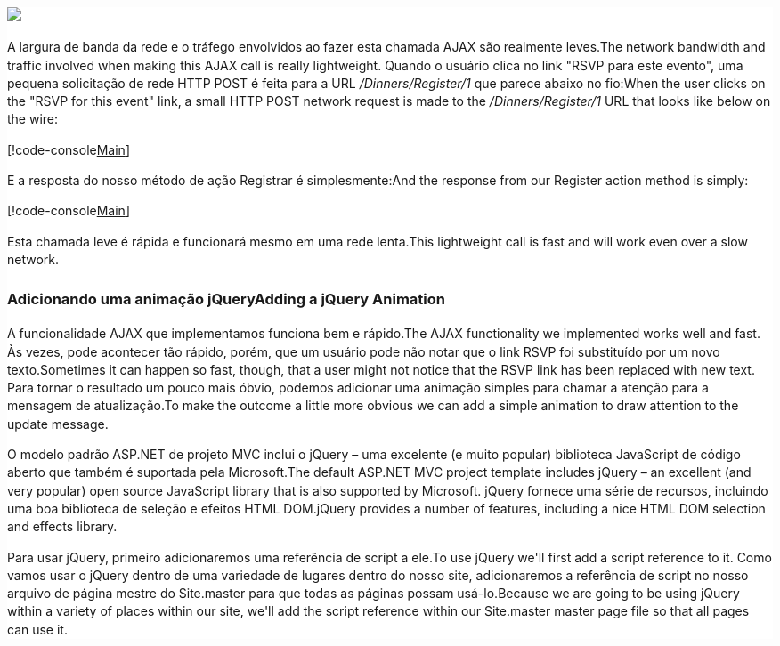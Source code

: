 ![](use-ajax-to-deliver-dynamic-updates/_static/image5.png)

<span data-ttu-id="2e14b-139">A largura de banda da rede e o tráfego envolvidos ao fazer esta chamada AJAX são realmente leves.</span><span class="sxs-lookup"><span data-stu-id="2e14b-139">The network bandwidth and traffic involved when making this AJAX call is really lightweight.</span></span> <span data-ttu-id="2e14b-140">Quando o usuário clica no link "RSVP para este evento", uma pequena solicitação de rede HTTP POST é feita para a URL */Dinners/Register/1* que parece abaixo no fio:</span><span class="sxs-lookup"><span data-stu-id="2e14b-140">When the user clicks on the "RSVP for this event" link, a small HTTP POST network request is made to the */Dinners/Register/1* URL that looks like below on the wire:</span></span>

[!code-console[Main](use-ajax-to-deliver-dynamic-updates/samples/sample7.cmd)]

<span data-ttu-id="2e14b-141">E a resposta do nosso método de ação Registrar é simplesmente:</span><span class="sxs-lookup"><span data-stu-id="2e14b-141">And the response from our Register action method is simply:</span></span>

[!code-console[Main](use-ajax-to-deliver-dynamic-updates/samples/sample8.cmd)]

<span data-ttu-id="2e14b-142">Esta chamada leve é rápida e funcionará mesmo em uma rede lenta.</span><span class="sxs-lookup"><span data-stu-id="2e14b-142">This lightweight call is fast and will work even over a slow network.</span></span>

### <a name="adding-a-jquery-animation"></a><span data-ttu-id="2e14b-143">Adicionando uma animação jQuery</span><span class="sxs-lookup"><span data-stu-id="2e14b-143">Adding a jQuery Animation</span></span>

<span data-ttu-id="2e14b-144">A funcionalidade AJAX que implementamos funciona bem e rápido.</span><span class="sxs-lookup"><span data-stu-id="2e14b-144">The AJAX functionality we implemented works well and fast.</span></span> <span data-ttu-id="2e14b-145">Às vezes, pode acontecer tão rápido, porém, que um usuário pode não notar que o link RSVP foi substituído por um novo texto.</span><span class="sxs-lookup"><span data-stu-id="2e14b-145">Sometimes it can happen so fast, though, that a user might not notice that the RSVP link has been replaced with new text.</span></span> <span data-ttu-id="2e14b-146">Para tornar o resultado um pouco mais óbvio, podemos adicionar uma animação simples para chamar a atenção para a mensagem de atualização.</span><span class="sxs-lookup"><span data-stu-id="2e14b-146">To make the outcome a little more obvious we can add a simple animation to draw attention to the update message.</span></span>

<span data-ttu-id="2e14b-147">O modelo padrão ASP.NET de projeto MVC inclui o jQuery – uma excelente (e muito popular) biblioteca JavaScript de código aberto que também é suportada pela Microsoft.</span><span class="sxs-lookup"><span data-stu-id="2e14b-147">The default ASP.NET MVC project template includes jQuery – an excellent (and very popular) open source JavaScript library that is also supported by Microsoft.</span></span> <span data-ttu-id="2e14b-148">jQuery fornece uma série de recursos, incluindo uma boa biblioteca de seleção e efeitos HTML DOM.</span><span class="sxs-lookup"><span data-stu-id="2e14b-148">jQuery provides a number of features, including a nice HTML DOM selection and effects library.</span></span>

<span data-ttu-id="2e14b-149">Para usar jQuery, primeiro adicionaremos uma referência de script a ele.</span><span class="sxs-lookup"><span data-stu-id="2e14b-149">To use jQuery we'll first add a script reference to it.</span></span> <span data-ttu-id="2e14b-150">Como vamos usar o jQuery dentro de uma variedade de lugares dentro do nosso site, adicionaremos a referência de script no nosso arquivo de página mestre do Site.master para que todas as páginas possam usá-lo.</span><span class="sxs-lookup"><span data-stu-id="2e14b-150">Because we are going to be using jQuery within a variety of places within our site, we'll add the script reference within our Site.master master page file so that all pages can use it.</span></span>
